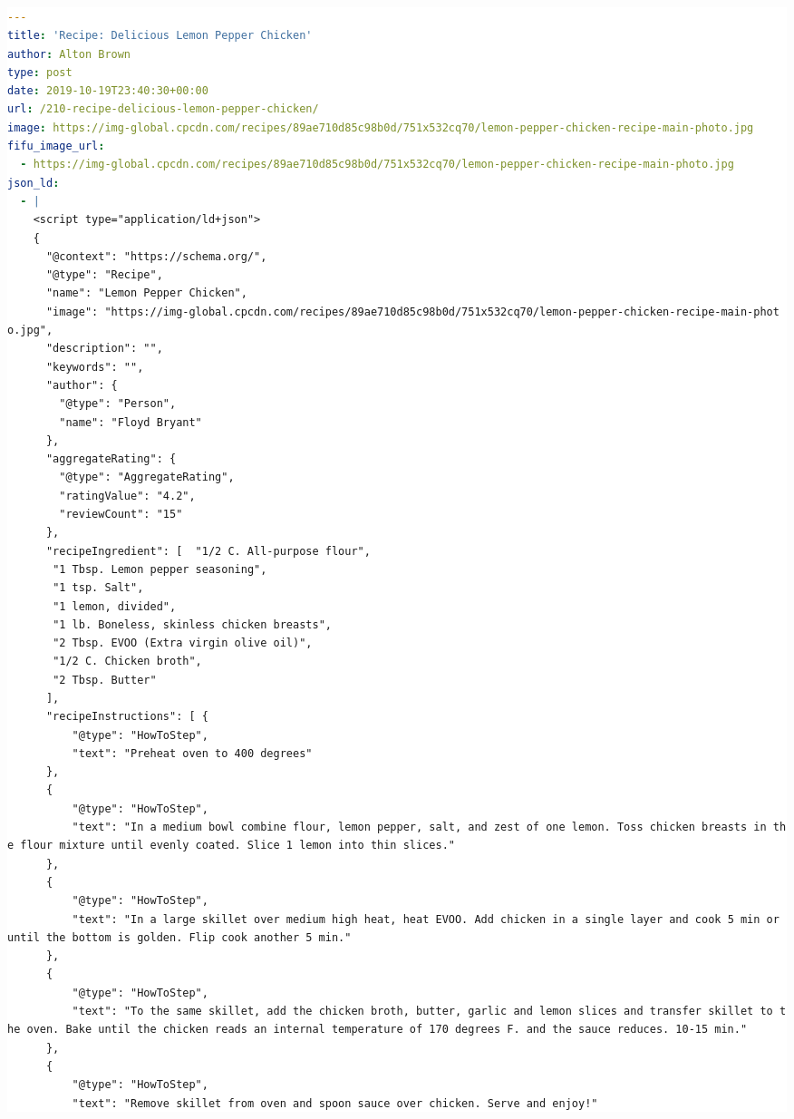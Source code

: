 ```yaml
---
title: 'Recipe: Delicious Lemon Pepper Chicken'
author: Alton Brown
type: post
date: 2019-10-19T23:40:30+00:00
url: /210-recipe-delicious-lemon-pepper-chicken/
image: https://img-global.cpcdn.com/recipes/89ae710d85c98b0d/751x532cq70/lemon-pepper-chicken-recipe-main-photo.jpg
fifu_image_url:
  - https://img-global.cpcdn.com/recipes/89ae710d85c98b0d/751x532cq70/lemon-pepper-chicken-recipe-main-photo.jpg
json_ld:
  - |
    <script type="application/ld+json">
    {
      "@context": "https://schema.org/", 
      "@type": "Recipe", 
      "name": "Lemon Pepper Chicken",
      "image": "https://img-global.cpcdn.com/recipes/89ae710d85c98b0d/751x532cq70/lemon-pepper-chicken-recipe-main-photo.jpg",
      "description": "",
      "keywords": "",
      "author": {
        "@type": "Person",
        "name": "Floyd Bryant"
      },
      "aggregateRating": {
        "@type": "AggregateRating",
        "ratingValue": "4.2",
        "reviewCount": "15"
      },
      "recipeIngredient": [  "1/2 C. All-purpose flour", 
       "1 Tbsp. Lemon pepper seasoning", 
       "1 tsp. Salt", 
       "1 lemon, divided", 
       "1 lb. Boneless, skinless chicken breasts", 
       "2 Tbsp. EVOO (Extra virgin olive oil)", 
       "1/2 C. Chicken broth", 
       "2 Tbsp. Butter"
      ],
      "recipeInstructions": [ {
          "@type": "HowToStep",
          "text": "Preheat oven to 400 degrees"
      }, 
      {
          "@type": "HowToStep",
          "text": "In a medium bowl combine flour, lemon pepper, salt, and zest of one lemon. Toss chicken breasts in the flour mixture until evenly coated. Slice 1 lemon into thin slices."
      }, 
      {
          "@type": "HowToStep",
          "text": "In a large skillet over medium high heat, heat EVOO. Add chicken in a single layer and cook 5 min or until the bottom is golden. Flip cook another 5 min."
      }, 
      {
          "@type": "HowToStep",
          "text": "To the same skillet, add the chicken broth, butter, garlic and lemon slices and transfer skillet to the oven. Bake until the chicken reads an internal temperature of 170 degrees F. and the sauce reduces. 10-15 min."
      }, 
      {
          "@type": "HowToStep",
          "text": "Remove skillet from oven and spoon sauce over chicken. Serve and enjoy!"
```